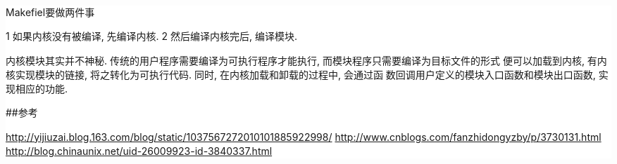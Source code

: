 Makefiel要做两件事

1 如果内核没有被编译, 先编译内核.
2 然后编译内核完后, 编译模块.

内核模块其实并不神秘. 传统的用户程序需要编译为可执行程序才能执行, 而模块程序只需要编译为目标文件的形式
便可以加载到内核, 有内核实现模块的链接, 将之转化为可执行代码. 同时, 在内核加载和卸载的过程中, 会通过函
数回调用户定义的模块入口函数和模块出口函数, 实现相应的功能.

##参考

http://yijiuzai.blog.163.com/blog/static/1037567272010101885922998/
http://www.cnblogs.com/fanzhidongyzby/p/3730131.html
http://blog.chinaunix.net/uid-26009923-id-3840337.html
